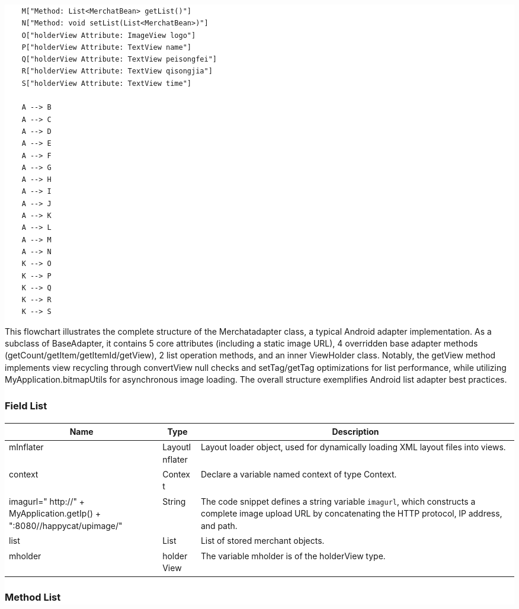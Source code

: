 ```mermaid
    M["Method: List<MerchatBean> getList()"]
    N["Method: void setList(List<MerchatBean>)"]
    O["holderView Attribute: ImageView logo"]
    P["holderView Attribute: TextView name"]
    Q["holderView Attribute: TextView peisongfei"]
    R["holderView Attribute: TextView qisongjia"]
    S["holderView Attribute: TextView time"]

    A --> B
    A --> C
    A --> D
    A --> E
    A --> F
    A --> G
    A --> H
    A --> I
    A --> J
    A --> K
    A --> L
    A --> M
    A --> N
    K --> O
    K --> P
    K --> Q
    K --> R
    K --> S
```

This flowchart illustrates the complete structure of the Merchatadapter class, a typical Android adapter implementation. As a subclass of BaseAdapter, it contains 5 core attributes (including a static image URL), 4 overridden base adapter methods (getCount/getItem/getItemId/getView), 2 list operation methods, and an inner ViewHolder class. Notably, the getView method implements view recycling through convertView null checks and setTag/getTag optimizations for list performance, while utilizing MyApplication.bitmapUtils for asynchronous image loading. The overall structure exemplifies Android list adapter best practices.

### Field List

| Name  | Type  | Description |
|-------|-------|------|
| mInflater | LayoutInflater | Layout loader object, used for dynamically loading XML layout files into views. |
| context | Context | Declare a variable named context of type Context. |
| imagurl=" http://" + MyApplication.getIp()			+ ":8080//happycat/upimage/" | String | The code snippet defines a string variable `imagurl`, which constructs a complete image upload URL by concatenating the HTTP protocol, IP address, and path. |
| list | List<MerchatBean> | List of stored merchant objects. |
| mholder | holderView | The variable mholder is of the holderView type. |

### Method List
